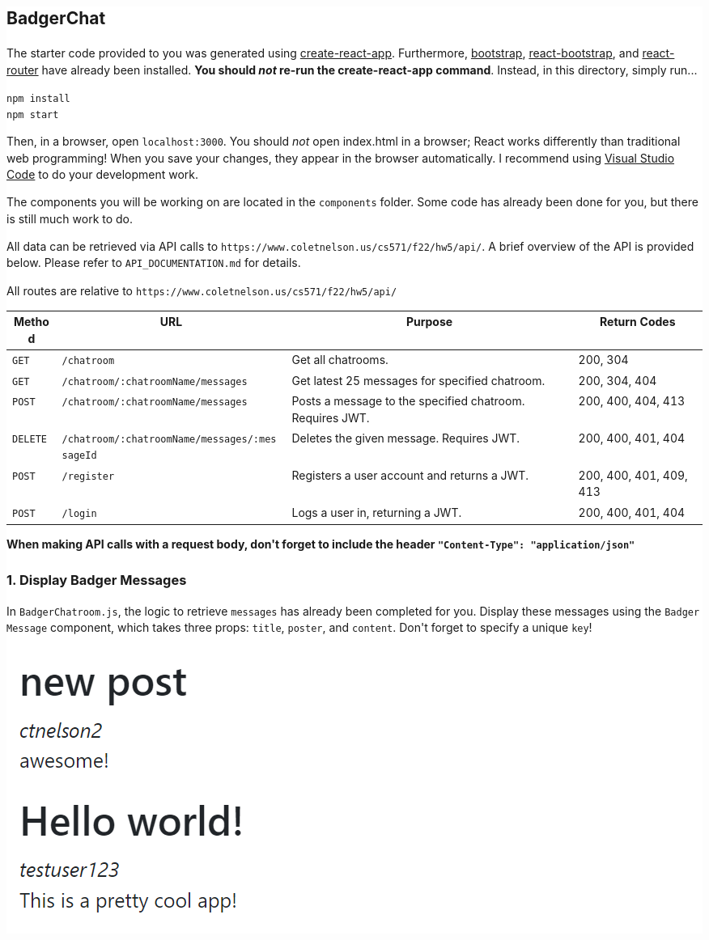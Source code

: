 ## BadgerChat

The starter code provided to you was generated using [create-react-app](https://www.npmjs.com/package/create-react-app). Furthermore, [bootstrap](https://www.npmjs.com/package/bootstrap), [react-bootstrap](https://www.npmjs.com/package/react-bootstrap), and [react-router](https://reactrouter.com/en/main) have already been installed. **You should *not* re-run the create-react-app command**. Instead, in this directory, simply run...

```bash
npm install
npm start
```

Then, in a browser, open `localhost:3000`. You should *not* open index.html in a browser; React works differently than traditional web programming! When you save your changes, they appear in the browser automatically. I recommend using [Visual Studio Code](https://code.visualstudio.com/) to do your development work.

The components you will be working on are located in the `components` folder. Some code has already been done for you, but there is still much work to do.

All data can be retrieved via API calls to `https://www.coletnelson.us/cs571/f22/hw5/api/`. A brief overview of the API is provided below. Please refer to `API_DOCUMENTATION.md` for details.

All routes are relative to `https://www.coletnelson.us/cs571/f22/hw5/api/`

| Method | URL | Purpose | Return Codes |
| --- | --- | --- | --- |
| `GET`| `/chatroom` | Get all chatrooms. | 200, 304 |
| `GET` | `/chatroom/:chatroomName/messages`| Get latest 25 messages for specified chatroom. | 200, 304, 404 |
| `POST` | `/chatroom/:chatroomName/messages` | Posts a message to the specified chatroom. Requires JWT. | 200, 400, 404, 413 |
| `DELETE` | `/chatroom/:chatroomName/messages/:messageId` | Deletes the given message. Requires JWT. | 200, 400, 401, 404 |
| `POST` | `/register` | Registers a user account and returns a JWT. | 200, 400, 401, 409, 413  |
| `POST` | `/login` | Logs a user in, returning a JWT. | 200, 400, 401, 404 |

**When making API calls with a request body, don't forget to include the header `"Content-Type": "application/json"`**

### 1. Display Badger Messages

In `BadgerChatroom.js`, the logic to retrieve `messages` has already been completed for you. Display these messages using the `BadgerMessage` component, which takes three props: `title`, `poster`, and `content`. Don't forget to specify a unique `key`!

!["Display"](figures/display.png)